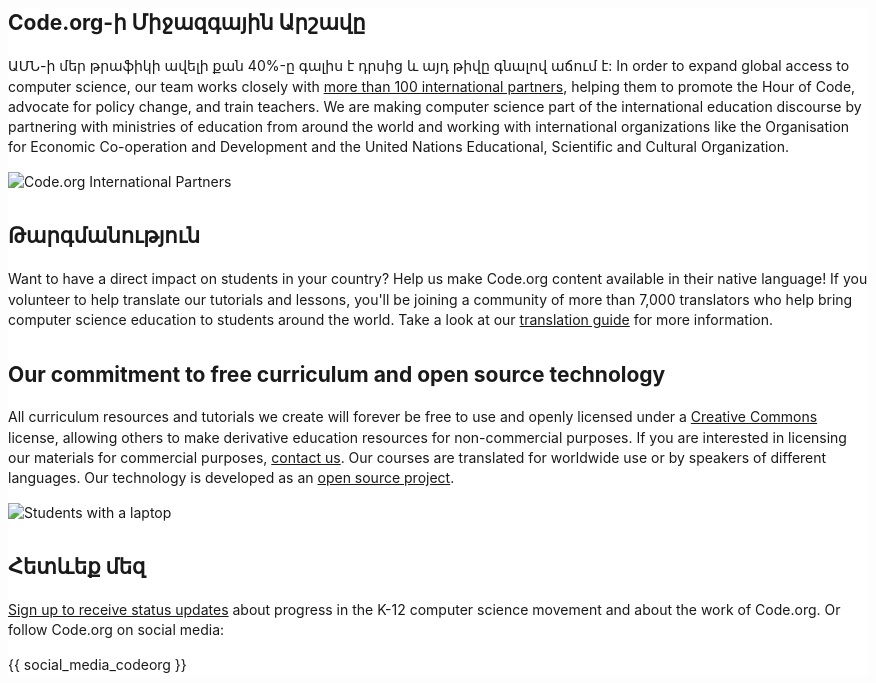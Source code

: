 ## Code.org-ի Միջազգային Արշավը

ԱՄՆ-ի մեր թրաֆիկի ավելի քան 40%-ը գալիս է դրսից և այդ թիվը գնալով աճում է: In order to expand global access to computer science, our team works closely with [more than 100 international partners](/about/partners), helping them to promote the Hour of Code, advocate for policy change, and train teachers. We are making computer science part of the international education discourse by partnering with ministries of education from around the world and working with international organizations like the Organisation for Economic Co-operation and Development and the United Nations Educational, Scientific and Cultural Organization.

<img alt="Code.org International Partners" src="/images/international/international_partners.jpg" width="100%" />

## Թարգմանություն

Want to have a direct impact on students in your country? Help us make Code.org content available in their native language! If you volunteer to help translate our tutorials and lessons, you'll be joining a community of more than 7,000 translators who help bring computer science education to students around the world. Take a look at our [translation guide](/translate) for more information.

## Our commitment to free curriculum and open source technology

All curriculum resources and tutorials we create will forever be free to use and openly licensed under a [Creative Commons](http://creativecommons.org/licenses/by-nc-sa/4.0/) license, allowing others to make derivative education resources for non-commercial purposes. If you are interested in licensing our materials for commercial purposes, [contact us](/contact). Our courses are translated for worldwide use or by speakers of different languages. Our technology is developed as an [open source project](https://github.com/code-dot-org/code-dot-org).

<img alt="Students with a laptop" src="/images/international/group_computer.jpg" width="100%" />

## Հետևեք մեզ

[Sign up to receive status updates](/about/hear-from-us) about progress in the K-12 computer science movement and about the work of Code.org. Or follow Code.org on social media:

{{ social_media_codeorg }}
